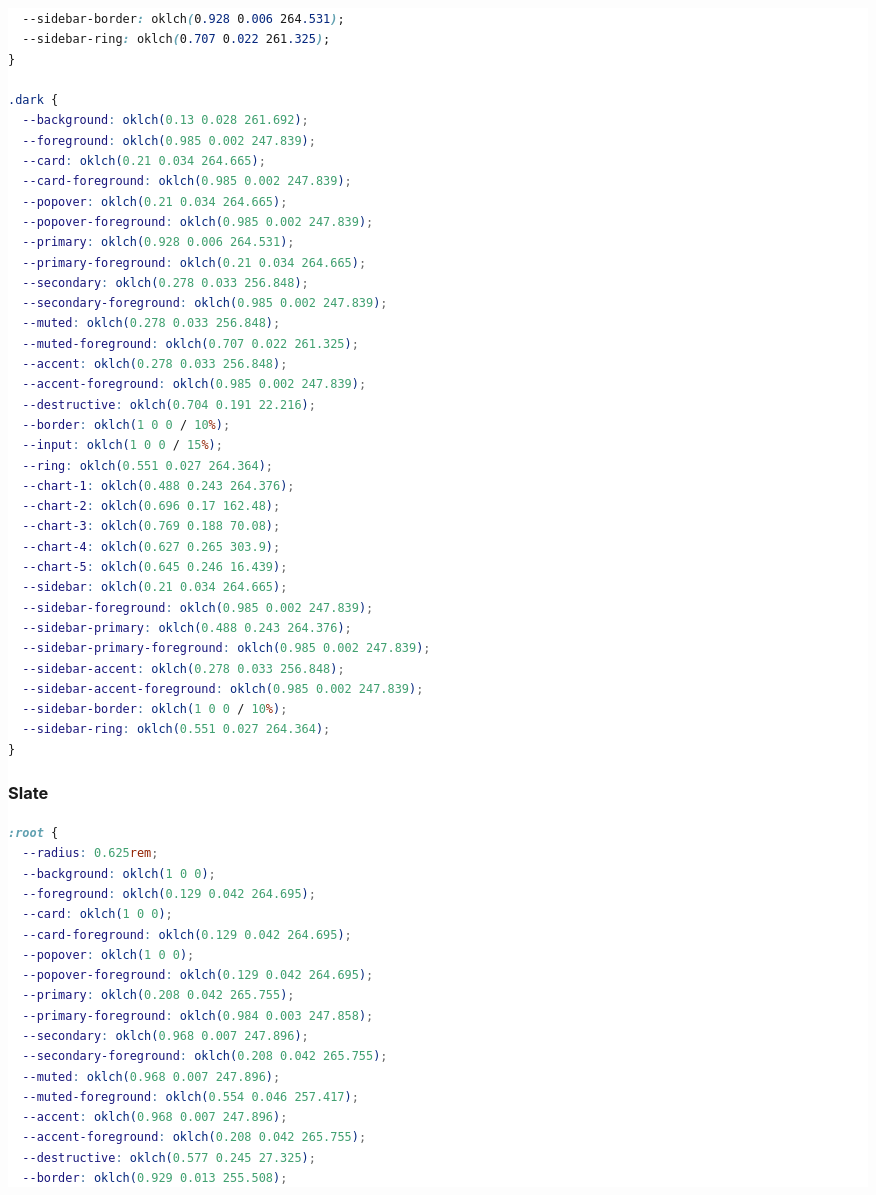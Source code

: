 ```css title="app/globals.css" showLineNumbers
  --sidebar-border: oklch(0.928 0.006 264.531);
  --sidebar-ring: oklch(0.707 0.022 261.325);
}

.dark {
  --background: oklch(0.13 0.028 261.692);
  --foreground: oklch(0.985 0.002 247.839);
  --card: oklch(0.21 0.034 264.665);
  --card-foreground: oklch(0.985 0.002 247.839);
  --popover: oklch(0.21 0.034 264.665);
  --popover-foreground: oklch(0.985 0.002 247.839);
  --primary: oklch(0.928 0.006 264.531);
  --primary-foreground: oklch(0.21 0.034 264.665);
  --secondary: oklch(0.278 0.033 256.848);
  --secondary-foreground: oklch(0.985 0.002 247.839);
  --muted: oklch(0.278 0.033 256.848);
  --muted-foreground: oklch(0.707 0.022 261.325);
  --accent: oklch(0.278 0.033 256.848);
  --accent-foreground: oklch(0.985 0.002 247.839);
  --destructive: oklch(0.704 0.191 22.216);
  --border: oklch(1 0 0 / 10%);
  --input: oklch(1 0 0 / 15%);
  --ring: oklch(0.551 0.027 264.364);
  --chart-1: oklch(0.488 0.243 264.376);
  --chart-2: oklch(0.696 0.17 162.48);
  --chart-3: oklch(0.769 0.188 70.08);
  --chart-4: oklch(0.627 0.265 303.9);
  --chart-5: oklch(0.645 0.246 16.439);
  --sidebar: oklch(0.21 0.034 264.665);
  --sidebar-foreground: oklch(0.985 0.002 247.839);
  --sidebar-primary: oklch(0.488 0.243 264.376);
  --sidebar-primary-foreground: oklch(0.985 0.002 247.839);
  --sidebar-accent: oklch(0.278 0.033 256.848);
  --sidebar-accent-foreground: oklch(0.985 0.002 247.839);
  --sidebar-border: oklch(1 0 0 / 10%);
  --sidebar-ring: oklch(0.551 0.027 264.364);
}
```

</CodeCollapsibleWrapper>

### Slate

<CodeCollapsibleWrapper>

```css title="app/globals.css" showLineNumbers
:root {
  --radius: 0.625rem;
  --background: oklch(1 0 0);
  --foreground: oklch(0.129 0.042 264.695);
  --card: oklch(1 0 0);
  --card-foreground: oklch(0.129 0.042 264.695);
  --popover: oklch(1 0 0);
  --popover-foreground: oklch(0.129 0.042 264.695);
  --primary: oklch(0.208 0.042 265.755);
  --primary-foreground: oklch(0.984 0.003 247.858);
  --secondary: oklch(0.968 0.007 247.896);
  --secondary-foreground: oklch(0.208 0.042 265.755);
  --muted: oklch(0.968 0.007 247.896);
  --muted-foreground: oklch(0.554 0.046 257.417);
  --accent: oklch(0.968 0.007 247.896);
  --accent-foreground: oklch(0.208 0.042 265.755);
  --destructive: oklch(0.577 0.245 27.325);
  --border: oklch(0.929 0.013 255.508);
```